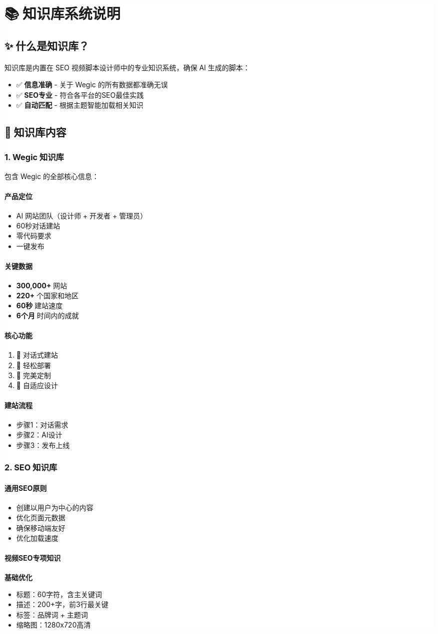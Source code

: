 # 📚 知识库系统说明

## ✨ 什么是知识库？

知识库是内置在 SEO 视频脚本设计师中的专业知识系统，确保 AI 生成的脚本：
- ✅ **信息准确** - 关于 Wegic 的所有数据都准确无误
- ✅ **SEO专业** - 符合各平台的SEO最佳实践
- ✅ **自动匹配** - 根据主题智能加载相关知识

## 🎯 知识库内容

### 1. **Wegic 知识库**

包含 Wegic 的全部核心信息：

#### 产品定位
- AI 网站团队（设计师 + 开发者 + 管理员）
- 60秒对话建站
- 零代码要求
- 一键发布

#### 关键数据
- **300,000+** 网站
- **220+** 个国家和地区
- **60秒** 建站速度
- **6个月** 时间内的成就

#### 核心功能
1. 💬 对话式建站
2. 🚀 轻松部署
3. 🎨 完美定制
4. 📱 自适应设计

#### 建站流程
- 步骤1：对话需求
- 步骤2：AI设计
- 步骤3：发布上线

### 2. **SEO 知识库**

#### 通用SEO原则
- 创建以用户为中心的内容
- 优化页面元数据
- 确保移动端友好
- 优化加载速度

#### 视频SEO专项知识

**基础优化**
- 标题：60字符，含主关键词
- 描述：200+字，前3行最关键
- 标签：品牌词 + 主题词
- 缩略图：1280x720高清
